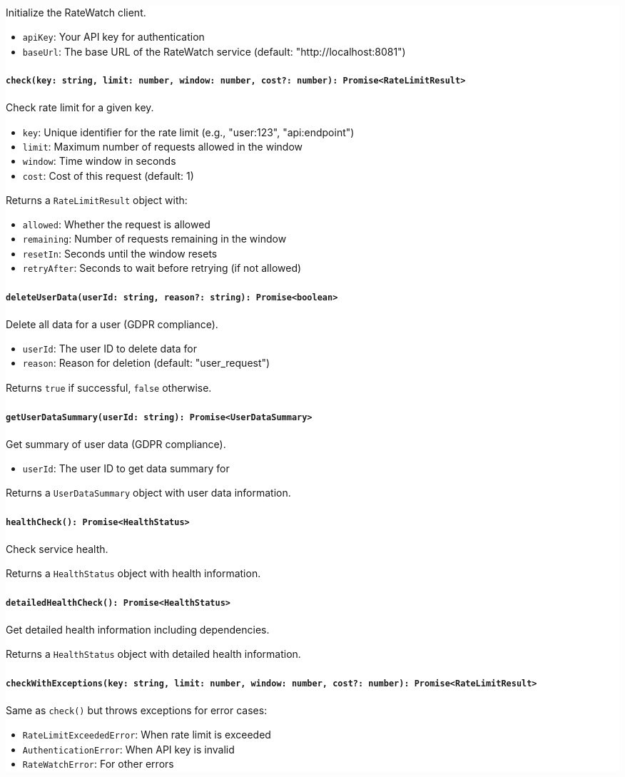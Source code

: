 Initialize the RateWatch client.

- `apiKey`: Your API key for authentication
- `baseUrl`: The base URL of the RateWatch service (default: "http://localhost:8081")

#### `check(key: string, limit: number, window: number, cost?: number): Promise<RateLimitResult>`

Check rate limit for a given key.

- `key`: Unique identifier for the rate limit (e.g., "user:123", "api:endpoint")
- `limit`: Maximum number of requests allowed in the window
- `window`: Time window in seconds
- `cost`: Cost of this request (default: 1)

Returns a `RateLimitResult` object with:
- `allowed`: Whether the request is allowed
- `remaining`: Number of requests remaining in the window
- `resetIn`: Seconds until the window resets
- `retryAfter`: Seconds to wait before retrying (if not allowed)

#### `deleteUserData(userId: string, reason?: string): Promise<boolean>`

Delete all data for a user (GDPR compliance).

- `userId`: The user ID to delete data for
- `reason`: Reason for deletion (default: "user_request")

Returns `true` if successful, `false` otherwise.

#### `getUserDataSummary(userId: string): Promise<UserDataSummary>`

Get summary of user data (GDPR compliance).

- `userId`: The user ID to get data summary for

Returns a `UserDataSummary` object with user data information.

#### `healthCheck(): Promise<HealthStatus>`

Check service health.

Returns a `HealthStatus` object with health information.

#### `detailedHealthCheck(): Promise<HealthStatus>`

Get detailed health information including dependencies.

Returns a `HealthStatus` object with detailed health information.

#### `checkWithExceptions(key: string, limit: number, window: number, cost?: number): Promise<RateLimitResult>`

Same as `check()` but throws exceptions for error cases:
- `RateLimitExceededError`: When rate limit is exceeded
- `AuthenticationError`: When API key is invalid
- `RateWatchError`: For other errors
